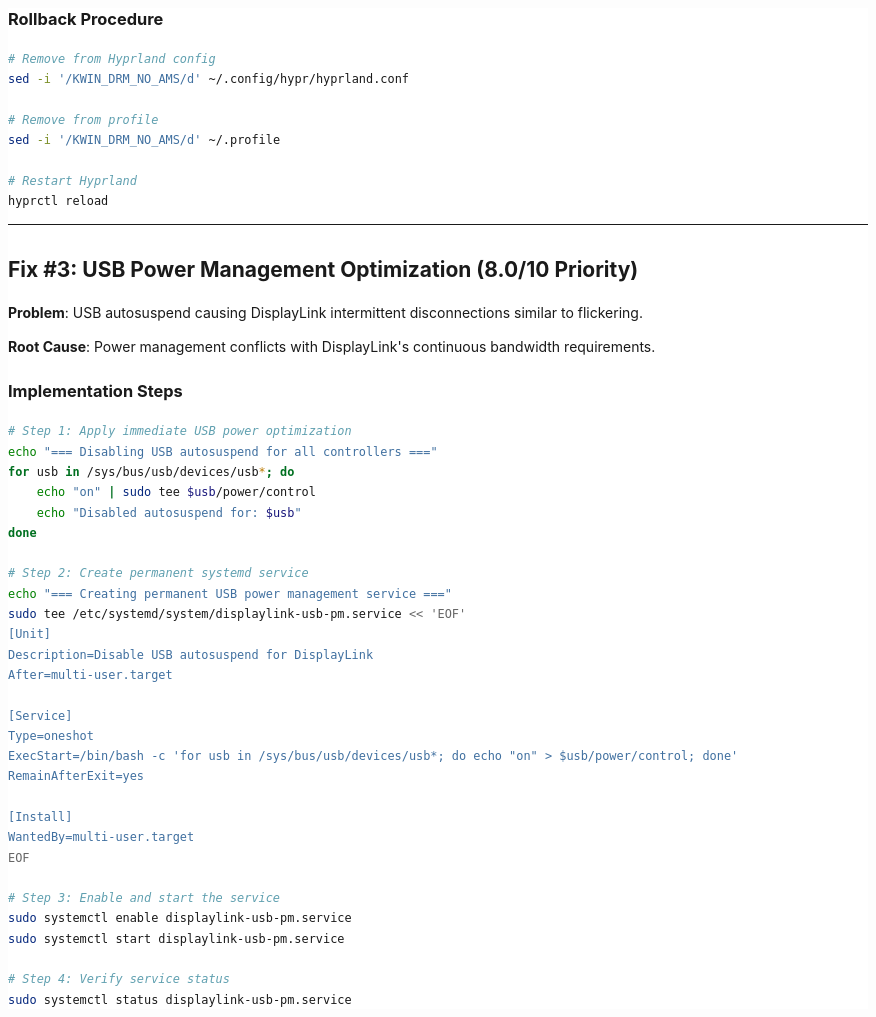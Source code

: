 ### Rollback Procedure
```bash
# Remove from Hyprland config
sed -i '/KWIN_DRM_NO_AMS/d' ~/.config/hypr/hyprland.conf

# Remove from profile  
sed -i '/KWIN_DRM_NO_AMS/d' ~/.profile

# Restart Hyprland
hyprctl reload
```

---

## Fix #3: USB Power Management Optimization (8.0/10 Priority)

**Problem**: USB autosuspend causing DisplayLink intermittent disconnections similar to flickering.

**Root Cause**: Power management conflicts with DisplayLink's continuous bandwidth requirements.

### Implementation Steps

```bash
# Step 1: Apply immediate USB power optimization
echo "=== Disabling USB autosuspend for all controllers ==="
for usb in /sys/bus/usb/devices/usb*; do
    echo "on" | sudo tee $usb/power/control
    echo "Disabled autosuspend for: $usb"
done

# Step 2: Create permanent systemd service
echo "=== Creating permanent USB power management service ==="
sudo tee /etc/systemd/system/displaylink-usb-pm.service << 'EOF'
[Unit]
Description=Disable USB autosuspend for DisplayLink
After=multi-user.target

[Service]
Type=oneshot
ExecStart=/bin/bash -c 'for usb in /sys/bus/usb/devices/usb*; do echo "on" > $usb/power/control; done'
RemainAfterExit=yes

[Install]
WantedBy=multi-user.target
EOF

# Step 3: Enable and start the service
sudo systemctl enable displaylink-usb-pm.service
sudo systemctl start displaylink-usb-pm.service

# Step 4: Verify service status
sudo systemctl status displaylink-usb-pm.service
```
